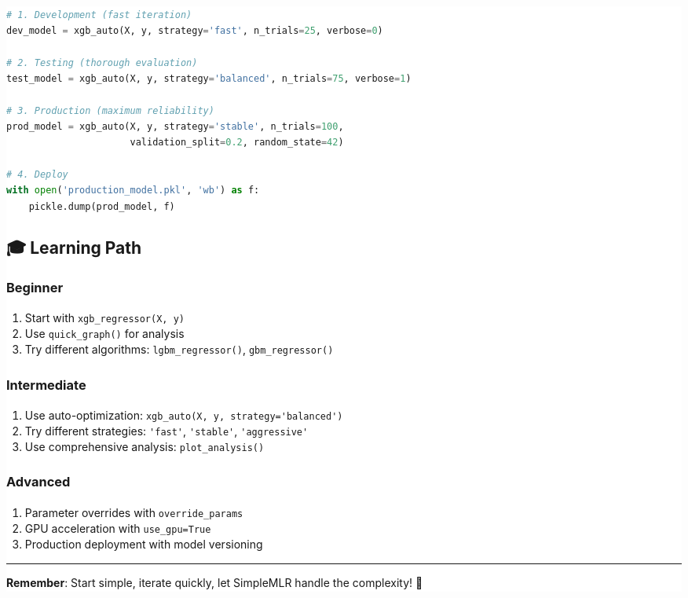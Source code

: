 ```python
# 1. Development (fast iteration)
dev_model = xgb_auto(X, y, strategy='fast', n_trials=25, verbose=0)

# 2. Testing (thorough evaluation)
test_model = xgb_auto(X, y, strategy='balanced', n_trials=75, verbose=1)

# 3. Production (maximum reliability)
prod_model = xgb_auto(X, y, strategy='stable', n_trials=100, 
                      validation_split=0.2, random_state=42)

# 4. Deploy
with open('production_model.pkl', 'wb') as f:
    pickle.dump(prod_model, f)
```

## 🎓 Learning Path

### Beginner
1. Start with `xgb_regressor(X, y)`
2. Use `quick_graph()` for analysis
3. Try different algorithms: `lgbm_regressor()`, `gbm_regressor()`

### Intermediate  
1. Use auto-optimization: `xgb_auto(X, y, strategy='balanced')`
2. Try different strategies: `'fast'`, `'stable'`, `'aggressive'`
3. Use comprehensive analysis: `plot_analysis()`

### Advanced
1. Parameter overrides with `override_params`
2. GPU acceleration with `use_gpu=True`  
3. Production deployment with model versioning

---

**Remember**: Start simple, iterate quickly, let SimpleMLR handle the complexity! 🚀